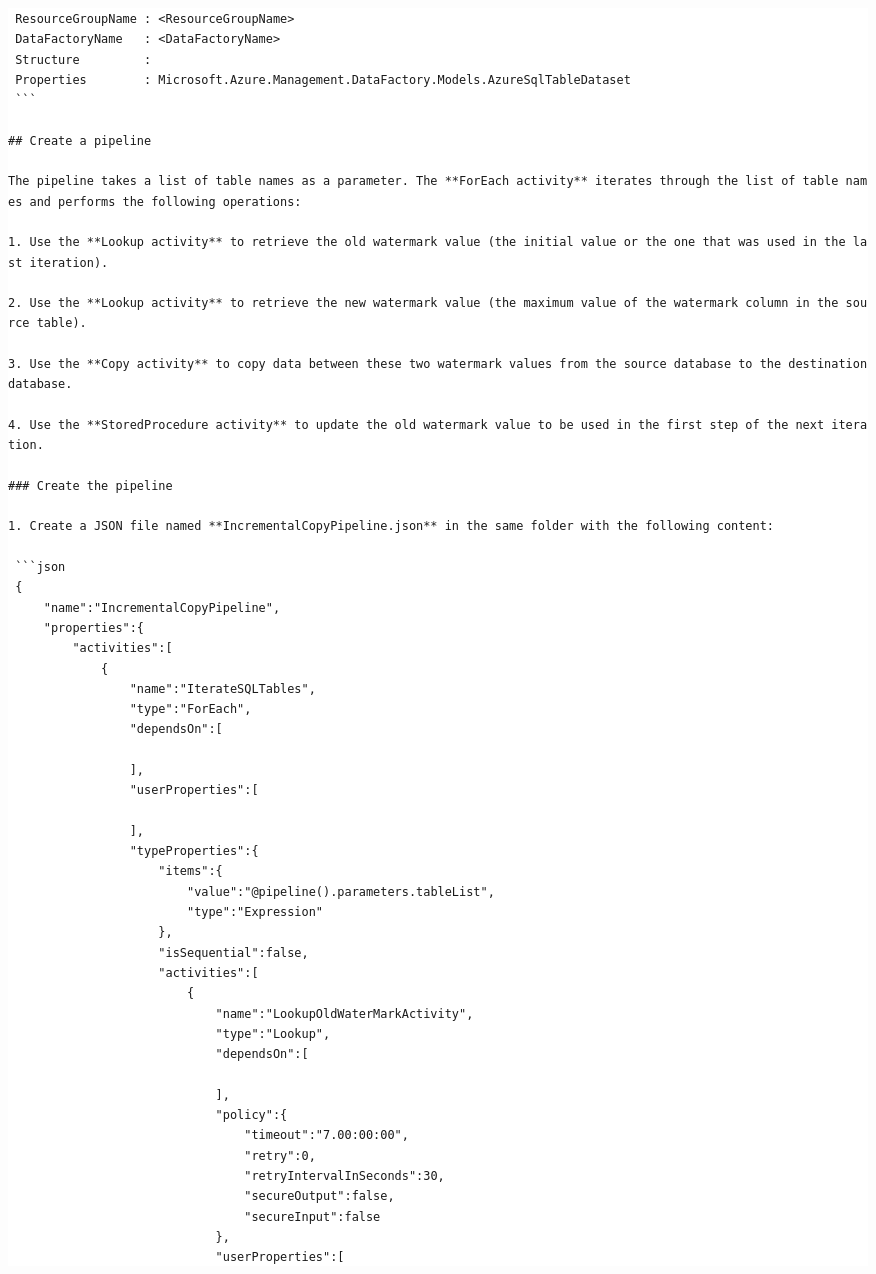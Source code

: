    ```    
    ResourceGroupName : <ResourceGroupName>
    DataFactoryName   : <DataFactoryName>
    Structure         :
    Properties        : Microsoft.Azure.Management.DataFactory.Models.AzureSqlTableDataset    
    ```

## Create a pipeline

The pipeline takes a list of table names as a parameter. The **ForEach activity** iterates through the list of table names and performs the following operations: 

1. Use the **Lookup activity** to retrieve the old watermark value (the initial value or the one that was used in the last iteration).

2. Use the **Lookup activity** to retrieve the new watermark value (the maximum value of the watermark column in the source table).

3. Use the **Copy activity** to copy data between these two watermark values from the source database to the destination database.

4. Use the **StoredProcedure activity** to update the old watermark value to be used in the first step of the next iteration. 

### Create the pipeline

1. Create a JSON file named **IncrementalCopyPipeline.json** in the same folder with the following content: 

    ```json
    {  
        "name":"IncrementalCopyPipeline",
        "properties":{  
            "activities":[  
                {  
                    "name":"IterateSQLTables",
                    "type":"ForEach",
                    "dependsOn":[  
    
                    ],
                    "userProperties":[  
    
                    ],
                    "typeProperties":{  
                        "items":{  
                            "value":"@pipeline().parameters.tableList",
                            "type":"Expression"
                        },
                        "isSequential":false,
                        "activities":[  
                            {  
                                "name":"LookupOldWaterMarkActivity",
                                "type":"Lookup",
                                "dependsOn":[  
    
                                ],
                                "policy":{  
                                    "timeout":"7.00:00:00",
                                    "retry":0,
                                    "retryIntervalInSeconds":30,
                                    "secureOutput":false,
                                    "secureInput":false
                                },
                                "userProperties":[  
   ```